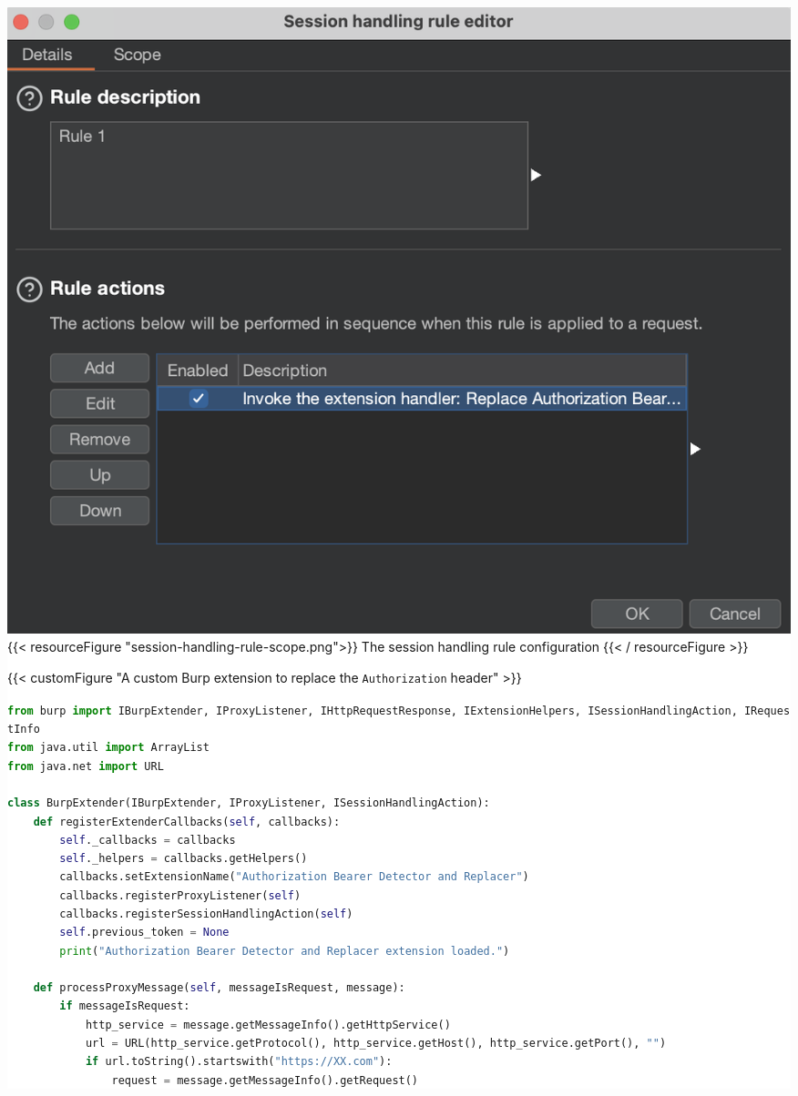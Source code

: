 ![session handling rule](session-handling-rule.png)
{{< resourceFigure "session-handling-rule-scope.png">}}
The session handling rule configuration
{{< / resourceFigure >}}

{{< customFigure "A custom Burp extension to replace the `Authorization` header" >}}

```python {linenos=inline}
from burp import IBurpExtender, IProxyListener, IHttpRequestResponse, IExtensionHelpers, ISessionHandlingAction, IRequestInfo
from java.util import ArrayList
from java.net import URL

class BurpExtender(IBurpExtender, IProxyListener, ISessionHandlingAction):
    def registerExtenderCallbacks(self, callbacks):
        self._callbacks = callbacks
        self._helpers = callbacks.getHelpers()
        callbacks.setExtensionName("Authorization Bearer Detector and Replacer")
        callbacks.registerProxyListener(self)
        callbacks.registerSessionHandlingAction(self)
        self.previous_token = None
        print("Authorization Bearer Detector and Replacer extension loaded.")

    def processProxyMessage(self, messageIsRequest, message):
        if messageIsRequest:
            http_service = message.getMessageInfo().getHttpService()
            url = URL(http_service.getProtocol(), http_service.getHost(), http_service.getPort(), "")
            if url.toString().startswith("https://XX.com"):
                request = message.getMessageInfo().getRequest()
```